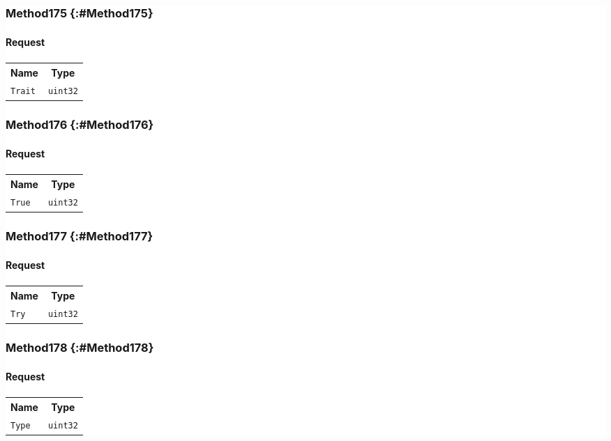 

### Method175 {:#Method175}


#### Request
<table>
    <tr><th>Name</th><th>Type</th></tr>
    <tr>
            <td><code>Trait</code></td>
            <td>
                <code>uint32</code>
            </td>
        </tr></table>



### Method176 {:#Method176}


#### Request
<table>
    <tr><th>Name</th><th>Type</th></tr>
    <tr>
            <td><code>True</code></td>
            <td>
                <code>uint32</code>
            </td>
        </tr></table>



### Method177 {:#Method177}


#### Request
<table>
    <tr><th>Name</th><th>Type</th></tr>
    <tr>
            <td><code>Try</code></td>
            <td>
                <code>uint32</code>
            </td>
        </tr></table>



### Method178 {:#Method178}


#### Request
<table>
    <tr><th>Name</th><th>Type</th></tr>
    <tr>
            <td><code>Type</code></td>
            <td>
                <code>uint32</code>
            </td>
        </tr></table>
